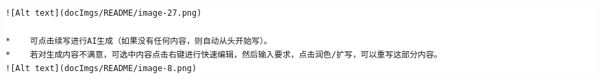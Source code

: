     ![Alt text](docImgs/README/image-27.png)
    
    *    可点击续写进行AI生成（如果没有任何内容，则自动从头开始写）。
    *    若对生成内容不满意，可选中内容点击右键进行快速编辑，然后输入要求，点击润色/扩写，可以重写这部分内容。
    ![Alt text](docImgs/README/image-8.png)

